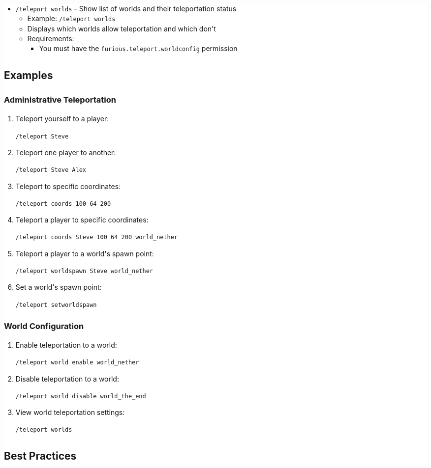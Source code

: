 - `/teleport worlds` - Show list of worlds and their teleportation status
  - Example: `/teleport worlds`
  - Displays which worlds allow teleportation and which don't
  - Requirements:
    - You must have the `furious.teleport.worldconfig` permission

## Examples

### Administrative Teleportation

1. Teleport yourself to a player:
   ```
   /teleport Steve
   ```

2. Teleport one player to another:
   ```
   /teleport Steve Alex
   ```

3. Teleport to specific coordinates:
   ```
   /teleport coords 100 64 200
   ```

4. Teleport a player to specific coordinates:
   ```
   /teleport coords Steve 100 64 200 world_nether
   ```

5. Teleport a player to a world's spawn point:
   ```
   /teleport worldspawn Steve world_nether
   ```

6. Set a world's spawn point:
   ```
   /teleport setworldspawn
   ```

### World Configuration

1. Enable teleportation to a world:
   ```
   /teleport world enable world_nether
   ```

2. Disable teleportation to a world:
   ```
   /teleport world disable world_the_end
   ```

3. View world teleportation settings:
   ```
   /teleport worlds
   ```

## Best Practices
